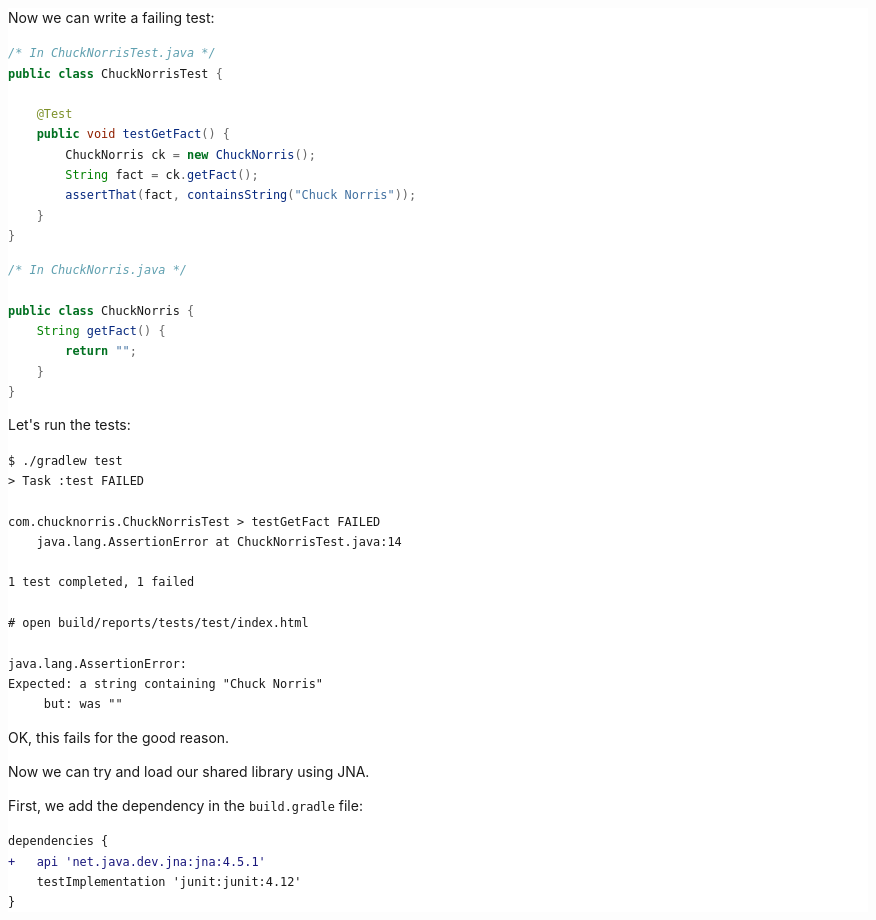 Now we can write a failing test:



```java
/* In ChuckNorrisTest.java */
public class ChuckNorrisTest {

    @Test
    public void testGetFact() {
        ChuckNorris ck = new ChuckNorris();
        String fact = ck.getFact();
        assertThat(fact, containsString("Chuck Norris"));
    }
}
```


```java
/* In ChuckNorris.java */

public class ChuckNorris {
    String getFact() {
        return "";
    }
}
```

Let's run the tests:

```
$ ./gradlew test
> Task :test FAILED

com.chucknorris.ChuckNorrisTest > testGetFact FAILED
    java.lang.AssertionError at ChuckNorrisTest.java:14

1 test completed, 1 failed

# open build/reports/tests/test/index.html

java.lang.AssertionError:
Expected: a string containing "Chuck Norris"
     but: was ""
```

OK, this fails for the good reason.

Now we can try and load our shared library using JNA.

First, we add the dependency in the `build.gradle` file:

```diff
dependencies {
+   api 'net.java.dev.jna:jna:4.5.1'
    testImplementation 'junit:junit:4.12'
}
```
